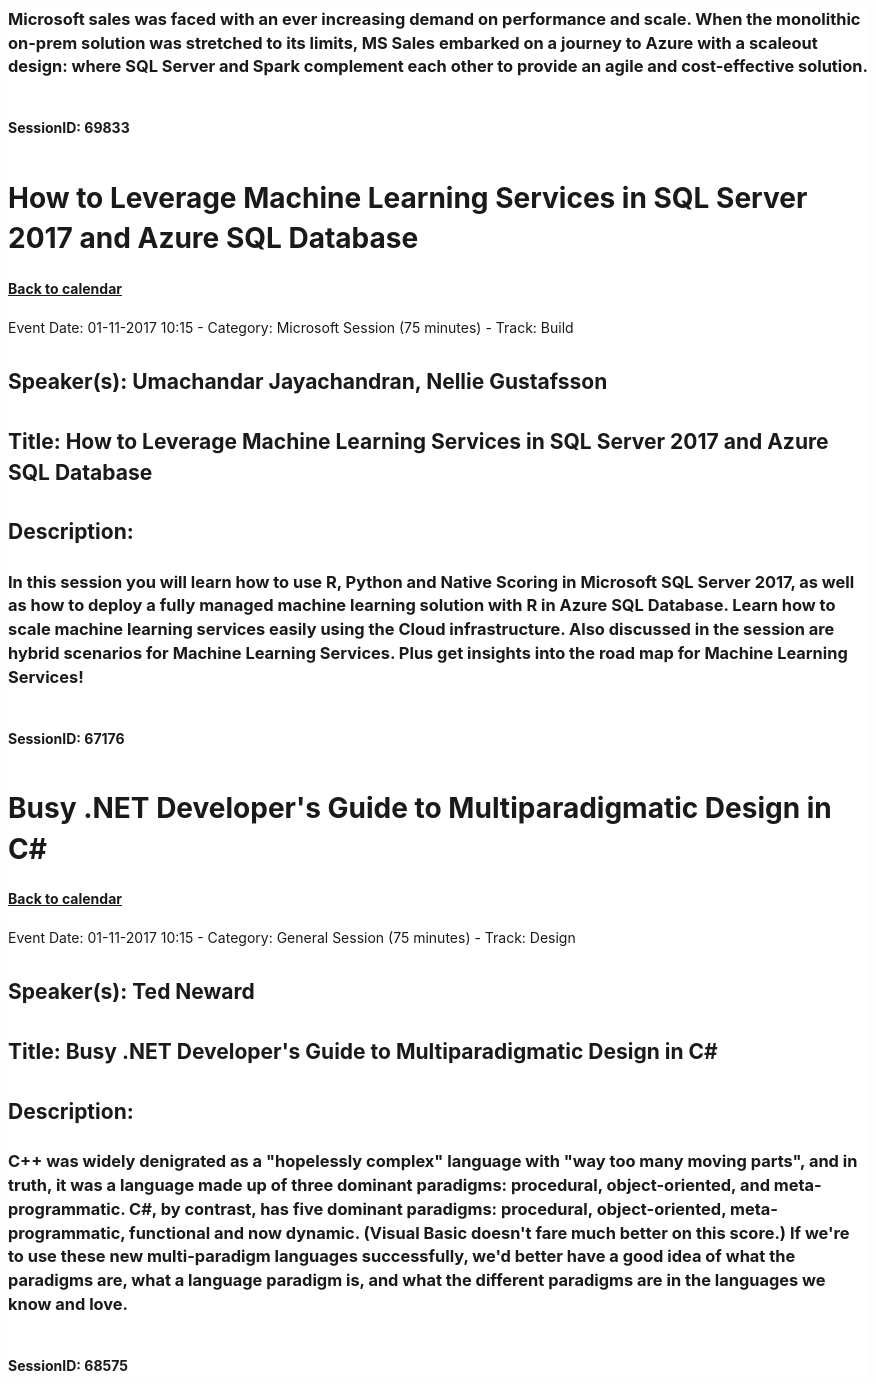 ### Microsoft sales was faced with an ever increasing demand on performance and scale. When the monolithic on-prem solution was stretched to its limits, MS Sales embarked on a journey to Azure with a scaleout design: where SQL Server and Spark complement each other to provide an agile and cost-effective solution.
# 
#### SessionID: 69833
# How to Leverage Machine Learning Services in SQL Server 2017 and Azure SQL Database
#### [Back to calendar](#id-749)
Event Date: 01-11-2017 10:15 - Category: Microsoft Session (75 minutes) - Track: Build
## Speaker(s): Umachandar Jayachandran, Nellie Gustafsson
## Title: How to Leverage Machine Learning Services in SQL Server 2017 and Azure SQL Database
## Description:
### In this session you will learn how to use R, Python and Native Scoring in Microsoft SQL Server 2017, as well as how to deploy a fully managed machine learning solution with R in Azure SQL Database. Learn how to scale machine learning services easily using the Cloud infrastructure. Also discussed in the session are hybrid scenarios for Machine Learning Services. Plus get insights into the road map for Machine Learning Services!

# 
#### SessionID: 67176
# Busy .NET Developer's Guide to Multiparadigmatic Design in C#
#### [Back to calendar](#id-749)
Event Date: 01-11-2017 10:15 - Category: General Session (75 minutes) - Track: Design
## Speaker(s): Ted Neward
## Title: Busy .NET Developer's Guide to Multiparadigmatic Design in C#
## Description:
### C++ was widely denigrated as a "hopelessly complex" language with "way too many moving parts", and in truth, it was a language made up of three dominant paradigms: procedural, object-oriented, and meta-programmatic. C#, by contrast, has five dominant paradigms: procedural, object-oriented, meta-programmatic, functional and now dynamic. (Visual Basic doesn't fare much better on this score.) If we're to use these new multi-paradigm languages successfully, we'd better have a good idea of what the paradigms are, what a language paradigm is, and what the different paradigms are in the languages we know and love.
# 
#### SessionID: 68575